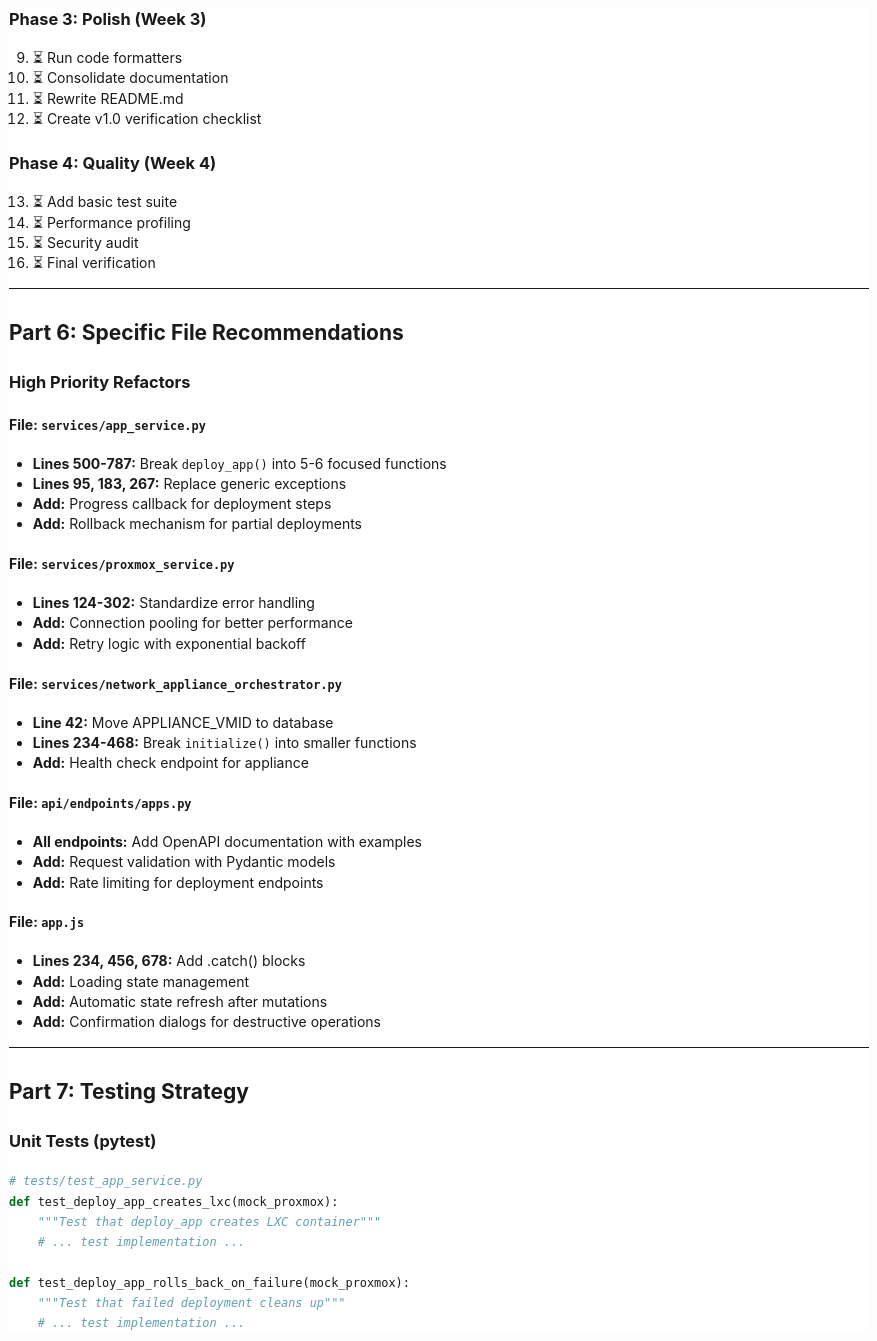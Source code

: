 ### Phase 3: Polish (Week 3)
9. ⏳ Run code formatters
10. ⏳ Consolidate documentation
11. ⏳ Rewrite README.md
12. ⏳ Create v1.0 verification checklist

### Phase 4: Quality (Week 4)
13. ⏳ Add basic test suite
14. ⏳ Performance profiling
15. ⏳ Security audit
16. ⏳ Final verification

---

## Part 6: Specific File Recommendations

### High Priority Refactors

#### **File: `services/app_service.py`**
- **Lines 500-787:** Break `deploy_app()` into 5-6 focused functions
- **Lines 95, 183, 267:** Replace generic exceptions
- **Add:** Progress callback for deployment steps
- **Add:** Rollback mechanism for partial deployments

#### **File: `services/proxmox_service.py`**
- **Lines 124-302:** Standardize error handling
- **Add:** Connection pooling for better performance
- **Add:** Retry logic with exponential backoff

#### **File: `services/network_appliance_orchestrator.py`**
- **Line 42:** Move APPLIANCE_VMID to database
- **Lines 234-468:** Break `initialize()` into smaller functions
- **Add:** Health check endpoint for appliance

#### **File: `api/endpoints/apps.py`**
- **All endpoints:** Add OpenAPI documentation with examples
- **Add:** Request validation with Pydantic models
- **Add:** Rate limiting for deployment endpoints

#### **File: `app.js`**
- **Lines 234, 456, 678:** Add .catch() blocks
- **Add:** Loading state management
- **Add:** Automatic state refresh after mutations
- **Add:** Confirmation dialogs for destructive operations

---

## Part 7: Testing Strategy

### Unit Tests (pytest)
```python
# tests/test_app_service.py
def test_deploy_app_creates_lxc(mock_proxmox):
    """Test that deploy_app creates LXC container"""
    # ... test implementation ...

def test_deploy_app_rolls_back_on_failure(mock_proxmox):
    """Test that failed deployment cleans up"""
    # ... test implementation ...
```
